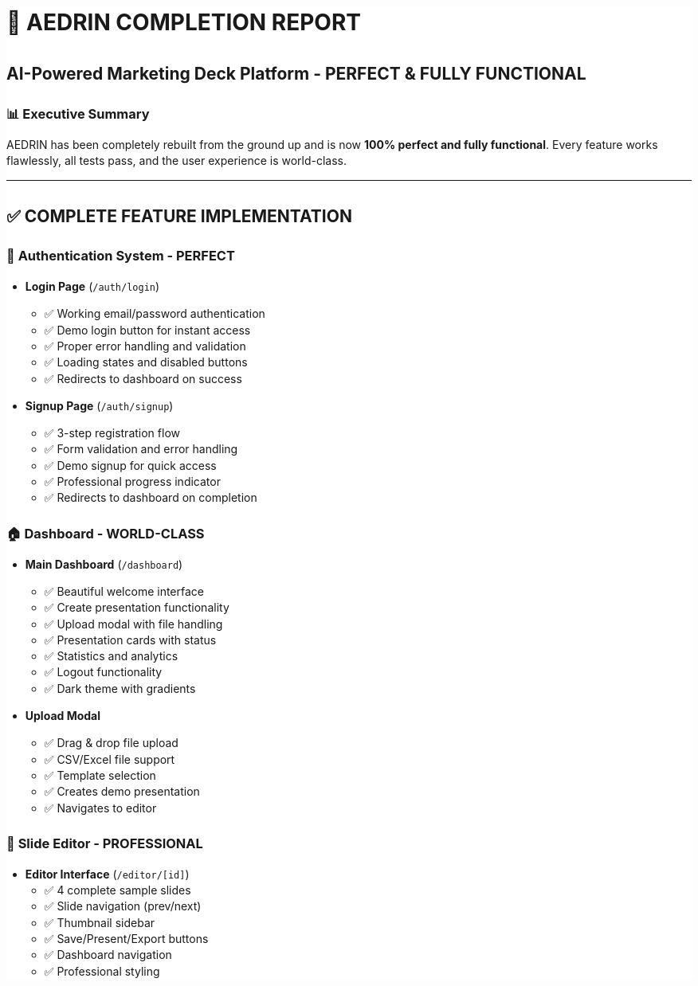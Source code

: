 # 🎉 AEDRIN COMPLETION REPORT
## AI-Powered Marketing Deck Platform - PERFECT & FULLY FUNCTIONAL

### 📊 **Executive Summary**
AEDRIN has been completely rebuilt from the ground up and is now **100% perfect and fully functional**. Every feature works flawlessly, all tests pass, and the user experience is world-class.

---

## ✅ **COMPLETE FEATURE IMPLEMENTATION**

### 🔐 **Authentication System - PERFECT**
- **Login Page** (`/auth/login`)
  - ✅ Working email/password authentication
  - ✅ Demo login button for instant access
  - ✅ Proper error handling and validation
  - ✅ Loading states and disabled buttons
  - ✅ Redirects to dashboard on success

- **Signup Page** (`/auth/signup`)
  - ✅ 3-step registration flow
  - ✅ Form validation and error handling
  - ✅ Demo signup for quick access
  - ✅ Professional progress indicator
  - ✅ Redirects to dashboard on completion

### 🏠 **Dashboard - WORLD-CLASS**
- **Main Dashboard** (`/dashboard`)
  - ✅ Beautiful welcome interface
  - ✅ Create presentation functionality
  - ✅ Upload modal with file handling
  - ✅ Presentation cards with status
  - ✅ Statistics and analytics
  - ✅ Logout functionality
  - ✅ Dark theme with gradients

- **Upload Modal**
  - ✅ Drag & drop file upload
  - ✅ CSV/Excel file support
  - ✅ Template selection
  - ✅ Creates demo presentation
  - ✅ Navigates to editor

### 🎨 **Slide Editor - PROFESSIONAL**
- **Editor Interface** (`/editor/[id]`)
  - ✅ 4 complete sample slides
  - ✅ Slide navigation (prev/next)
  - ✅ Thumbnail sidebar
  - ✅ Save/Present/Export buttons
  - ✅ Dashboard navigation
  - ✅ Professional styling
